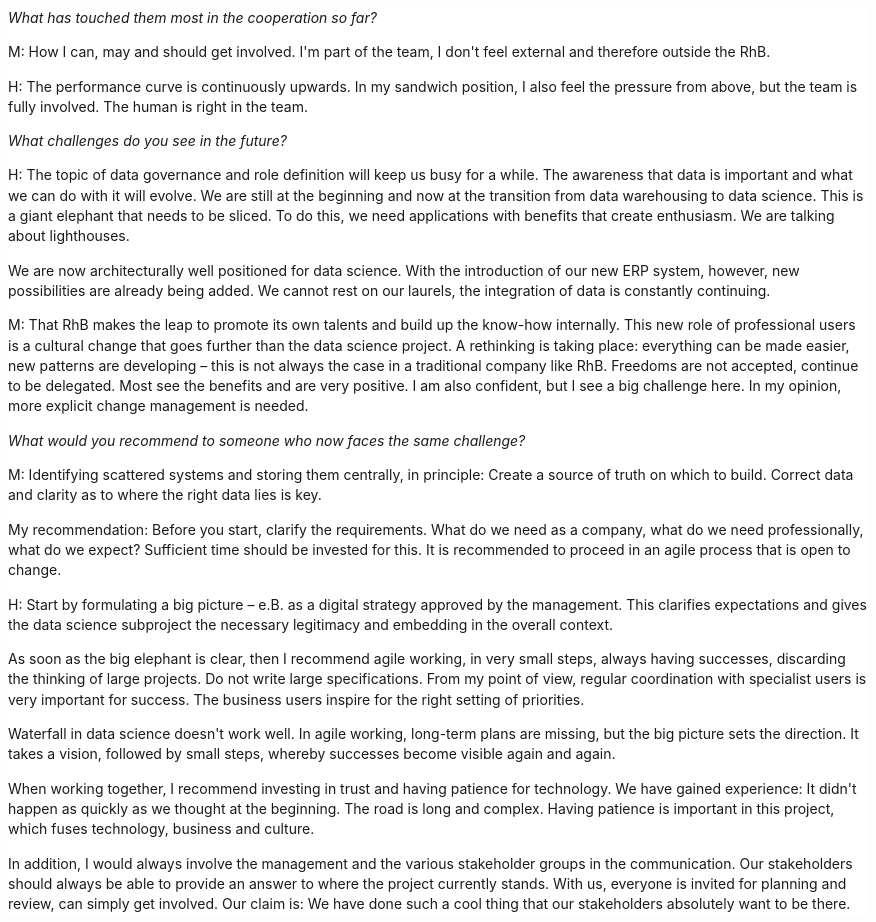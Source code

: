 _What has touched them most in the cooperation so far?_

M: How I can, may and should get involved. I'm part of the team, I don't feel external and therefore outside the RhB.

H: The performance curve is continuously upwards. In my sandwich position, I also feel the pressure from above, but the team is fully involved. The human is right in the team.

_What challenges do you see in the future?_

H: The topic of data governance and role definition will keep us busy for a while. The awareness that data is important and what we can do with it will evolve. We are still at the beginning and now at the transition from data warehousing to data science. This is a giant elephant that needs to be sliced. To do this, we need applications with benefits that create enthusiasm. We are talking about lighthouses.

We are now architecturally well positioned for data science. With the introduction of our new ERP system, however, new possibilities are already being added. We cannot rest on our laurels, the integration of data is constantly continuing.

M: That RhB makes the leap to promote its own talents and build up the know-how internally. This new role of professional users is a cultural change that goes further than the data science project. A rethinking is taking place: everything can be made easier, new patterns are developing – this is not always the case in a traditional company like RhB. Freedoms are not accepted, continue to be delegated. Most see the benefits and are very positive. I am also confident, but I see a big challenge here. In my opinion, more explicit change management is needed.

_What would you recommend to someone who now faces the same challenge?_

M: Identifying scattered systems and storing them centrally, in principle: Create a source of truth on which to build. Correct data and clarity as to where the right data lies is key.

My recommendation: Before you start, clarify the requirements. What do we need as a company, what do we need professionally, what do we expect? Sufficient time should be invested for this. It is recommended to proceed in an agile process that is open to change.

H: Start by formulating a big picture – e.B. as a digital strategy approved by the management. This clarifies expectations and gives the data science subproject the necessary legitimacy and embedding in the overall context.

As soon as the big elephant is clear, then I recommend agile working, in very small steps, always having successes, discarding the thinking of large projects. Do not write large specifications. From my point of view, regular coordination with specialist users is very important for success. The business users inspire for the right setting of priorities.

Waterfall in data science doesn't work well. In agile working, long-term plans are missing, but the big picture sets the direction. It takes a vision, followed by small steps, whereby successes become visible again and again.

When working together, I recommend investing in trust and having patience for technology. We have gained experience: It didn't happen as quickly as we thought at the beginning. The road is long and complex. Having patience is important in this project, which fuses technology, business and culture.

In addition, I would always involve the management and the various stakeholder groups in the communication. Our stakeholders should always be able to provide an answer to where the project currently stands. With us, everyone is invited for planning and review, can simply get involved. Our claim is: We have done such a cool thing that our stakeholders absolutely want to be there.
